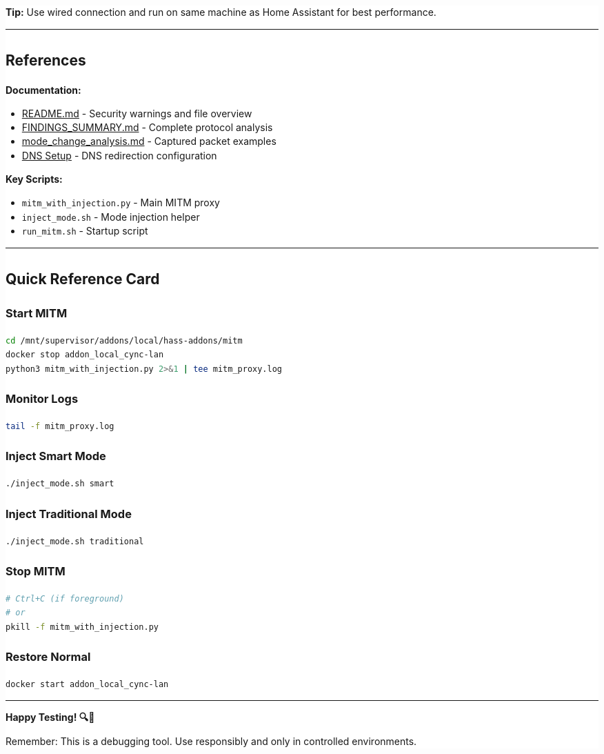 **Tip:** Use wired connection and run on same machine as Home Assistant for best performance.

---

## References

**Documentation:**
- [README.md](./README.md) - Security warnings and file overview
- [FINDINGS_SUMMARY.md](./FINDINGS_SUMMARY.md) - Complete protocol analysis
- [mode_change_analysis.md](./mode_change_analysis.md) - Captured packet examples
- [DNS Setup](../docs/user/dns-setup.md) - DNS redirection configuration

**Key Scripts:**
- `mitm_with_injection.py` - Main MITM proxy
- `inject_mode.sh` - Mode injection helper
- `run_mitm.sh` - Startup script

---

## Quick Reference Card

### Start MITM
```bash
cd /mnt/supervisor/addons/local/hass-addons/mitm
docker stop addon_local_cync-lan
python3 mitm_with_injection.py 2>&1 | tee mitm_proxy.log
```

### Monitor Logs
```bash
tail -f mitm_proxy.log
```

### Inject Smart Mode
```bash
./inject_mode.sh smart
```

### Inject Traditional Mode
```bash
./inject_mode.sh traditional
```

### Stop MITM
```bash
# Ctrl+C (if foreground)
# or
pkill -f mitm_with_injection.py
```

### Restore Normal
```bash
docker start addon_local_cync-lan
```

---

**Happy Testing! 🔍🔧**

Remember: This is a debugging tool. Use responsibly and only in controlled environments.


